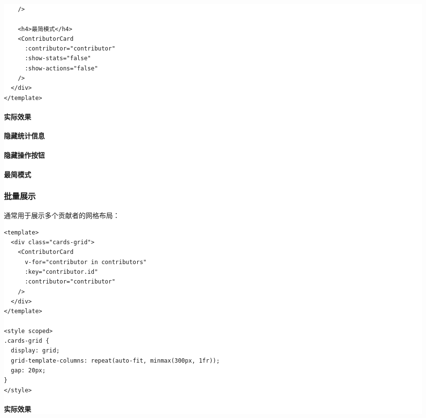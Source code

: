 ```vue
    />
    
    <h4>最简模式</h4>
    <ContributorCard 
      :contributor="contributor" 
      :show-stats="false" 
      :show-actions="false" 
    />
  </div>
</template>
```

#### 实际效果

<div class="content-demo">
  <h4>隐藏统计信息</h4>
  <ContributorCard :contributor="demoContributor" :show-stats="false" />
  
  <h4>隐藏操作按钮</h4>
  <ContributorCard :contributor="demoContributor" :show-actions="false" />
  
  <h4>最简模式</h4>
  <ContributorCard :contributor="demoContributor" :show-stats="false" :show-actions="false" />
</div>

### 批量展示

通常用于展示多个贡献者的网格布局：

```vue
<template>
  <div class="cards-grid">
    <ContributorCard 
      v-for="contributor in contributors"
      :key="contributor.id"
      :contributor="contributor"
    />
  </div>
</template>

<style scoped>
.cards-grid {
  display: grid;
  grid-template-columns: repeat(auto-fit, minmax(300px, 1fr));
  gap: 20px;
}
</style>
```

#### 实际效果

<div class="cards-grid-demo">
  <ContributorCard 
    v-for="contributor in demoContributors"
    :key="contributor.id"
    :contributor="contributor"
  />
</div>
